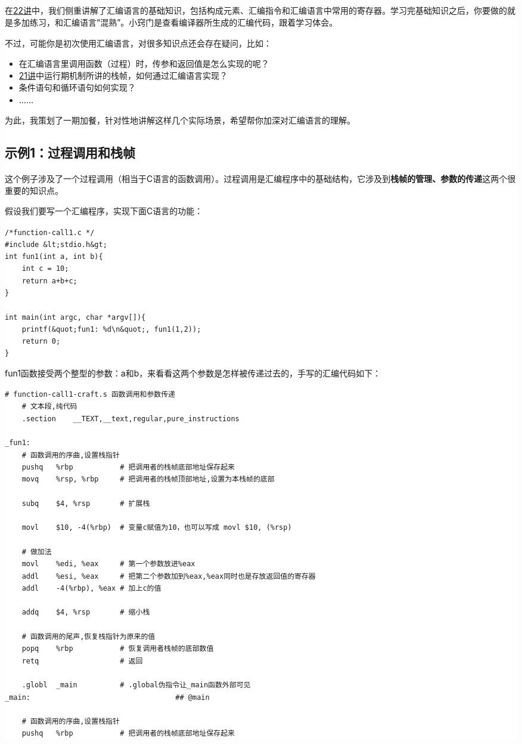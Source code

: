 <audio id="audio" title="加餐 | 汇编代码编程与栈帧管理" controls="" preload="none"><source id="mp3" src="https://static001.geekbang.org/resource/audio/47/f0/47bbe8056d999ecd7da58570cbc831f0.mp3"></audio>

在[22讲](https://time.geekbang.org/column/article/147854)中，我们侧重讲解了汇编语言的基础知识，包括构成元素、汇编指令和汇编语言中常用的寄存器。学习完基础知识之后，你要做的就是多加练习，和汇编语言“混熟”。小窍门是查看编译器所生成的汇编代码，跟着学习体会。

不过，可能你是初次使用汇编语言，对很多知识点还会存在疑问，比如：

- 在汇编语言里调用函数（过程）时，传参和返回值是怎么实现的呢？
- [21讲](https://time.geekbang.org/column/article/146635)中运行期机制所讲的栈帧，如何通过汇编语言实现？
- 条件语句和循环语句如何实现？
- ……

为此，我策划了一期加餐，针对性地讲解这样几个实际场景，希望帮你加深对汇编语言的理解。

## 示例1：过程调用和栈帧

这个例子涉及了一个过程调用（相当于C语言的函数调用）。过程调用是汇编程序中的基础结构，它涉及到**栈帧的管理、参数的传递**这两个很重要的知识点。

假设我们要写一个汇编程序，实现下面C语言的功能：

```
/*function-call1.c */
#include &lt;stdio.h&gt;
int fun1(int a, int b){
    int c = 10;
    return a+b+c;
}

int main(int argc, char *argv[]){
    printf(&quot;fun1: %d\n&quot;, fun1(1,2));
    return 0;
} 

```

fun1函数接受两个整型的参数：a和b，来看看这两个参数是怎样被传递过去的，手写的汇编代码如下：

```
# function-call1-craft.s 函数调用和参数传递
    # 文本段,纯代码
    .section    __TEXT,__text,regular,pure_instructions

_fun1:
    # 函数调用的序曲,设置栈指针
    pushq   %rbp           # 把调用者的栈帧底部地址保存起来   
    movq    %rsp, %rbp     # 把调用者的栈帧顶部地址,设置为本栈帧的底部

    subq    $4, %rsp       # 扩展栈

    movl    $10, -4(%rbp)  # 变量c赋值为10，也可以写成 movl $10, (%rsp)

    # 做加法
    movl    %edi, %eax     # 第一个参数放进%eax
    addl    %esi, %eax     # 把第二个参数加到%eax,%eax同时也是存放返回值的寄存器
    addl    -4(%rbp), %eax # 加上c的值

    addq    $4, %rsp       # 缩小栈

    # 函数调用的尾声,恢复栈指针为原来的值
    popq    %rbp           # 恢复调用者栈帧的底部数值
    retq                   # 返回

    .globl  _main          # .global伪指令让_main函数外部可见
_main:                                  ## @main
    
    # 函数调用的序曲,设置栈指针
    pushq   %rbp           # 把调用者的栈帧底部地址保存起来  
```